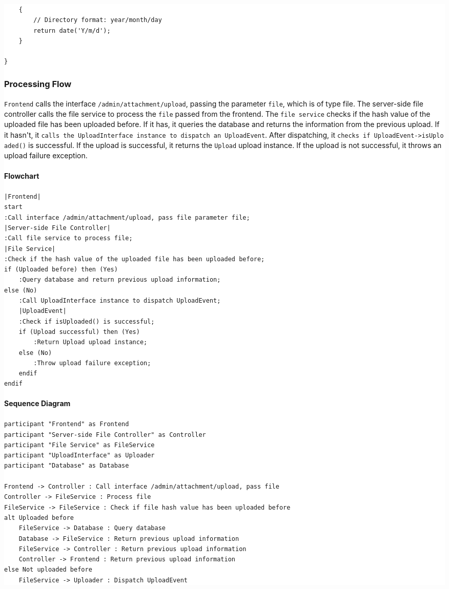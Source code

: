 ```php{22-32}
    {
        // Directory format: year/month/day
        return date('Y/m/d');
    }

}

```

### Processing Flow

`Frontend` calls the interface `/admin/attachment/upload`, passing the parameter `file`, which is of type file.
The server-side file controller calls the file service to process the `file` passed from the frontend.
The `file service` checks if the hash value of the uploaded file has been uploaded before.
If it has, it queries the database and returns the information from the previous upload.
If it hasn't, it `calls the UploadInterface instance to dispatch an UploadEvent`.
After dispatching, it `checks if UploadEvent->isUploaded()` is successful.
If the upload is successful, it returns the `Upload` upload instance.
If the upload is not successful, it throws an upload failure exception.

#### Flowchart

```plantuml
|Frontend|
start
:Call interface /admin/attachment/upload, pass file parameter file;
|Server-side File Controller|
:Call file service to process file;
|File Service|
:Check if the hash value of the uploaded file has been uploaded before;
if (Uploaded before) then (Yes)
    :Query database and return previous upload information;
else (No)
    :Call UploadInterface instance to dispatch UploadEvent;
    |UploadEvent|
    :Check if isUploaded() is successful;
    if (Upload successful) then (Yes)
        :Return Upload upload instance;
    else (No)
        :Throw upload failure exception;
    endif
endif
```

#### Sequence Diagram

```plantuml
participant "Frontend" as Frontend
participant "Server-side File Controller" as Controller
participant "File Service" as FileService
participant "UploadInterface" as Uploader
participant "Database" as Database

Frontend -> Controller : Call interface /admin/attachment/upload, pass file
Controller -> FileService : Process file
FileService -> FileService : Check if file hash value has been uploaded before
alt Uploaded before
    FileService -> Database : Query database
    Database -> FileService : Return previous upload information
    FileService -> Controller : Return previous upload information
    Controller -> Frontend : Return previous upload information
else Not uploaded before
    FileService -> Uploader : Dispatch UploadEvent
```